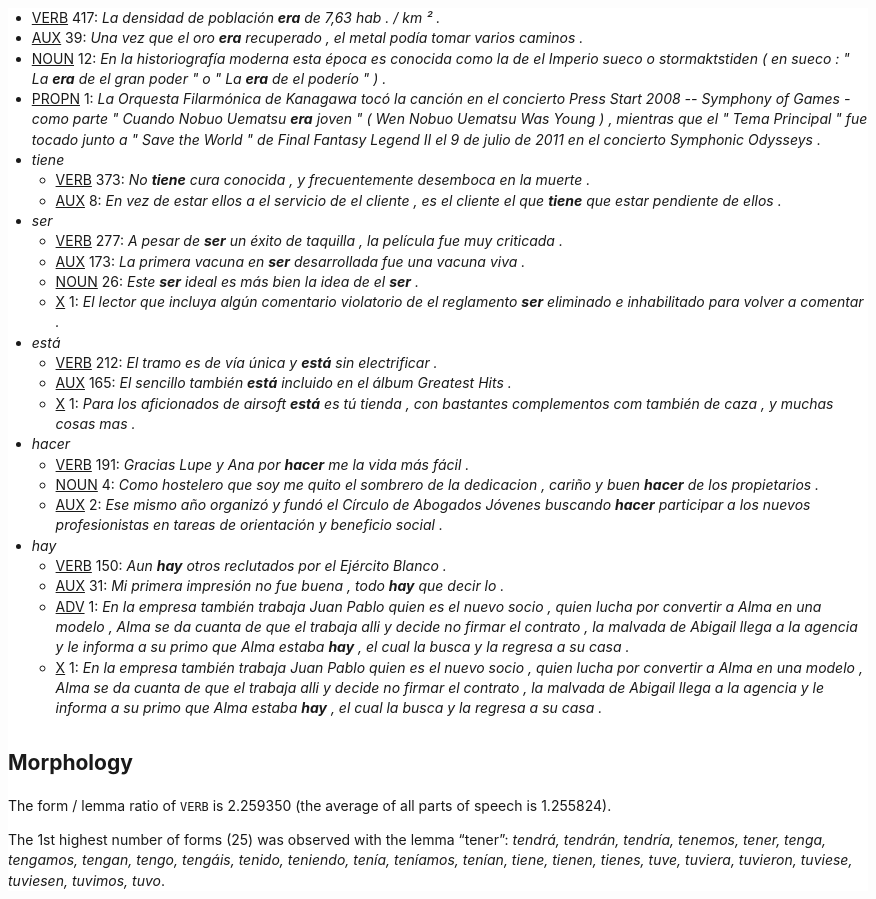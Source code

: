   * [VERB]() 417: <em>La densidad de población <b>era</b> de 7,63 hab . / km ² .</em>
  * [AUX]() 39: <em>Una vez que el oro <b>era</b> recuperado , el metal podía tomar varios caminos .</em>
  * [NOUN]() 12: <em>En la historiografía moderna esta época es conocida como la de el Imperio sueco o stormaktstiden ( en sueco : " La <b>era</b> de el gran poder " o " La <b>era</b> de el poderío " ) .</em>
  * [PROPN]() 1: <em>La Orquesta Filarmónica de Kanagawa tocó la canción en el concierto Press Start 2008 -- Symphony of Games - como parte " Cuando Nobuo Uematsu <b>era</b> joven " ( Wen Nobuo Uematsu Was Young ) , mientras que el " Tema Principal " fue tocado junto a " Save the World " de Final Fantasy Legend II el 9 de julio de 2011 en el concierto Symphonic Odysseys .</em>
* <em>tiene</em>
  * [VERB]() 373: <em>No <b>tiene</b> cura conocida , y frecuentemente desemboca en la muerte .</em>
  * [AUX]() 8: <em>En vez de estar ellos a el servicio de el cliente , es el cliente el que <b>tiene</b> que estar pendiente de ellos .</em>
* <em>ser</em>
  * [VERB]() 277: <em>A pesar de <b>ser</b> un éxito de taquilla , la película fue muy criticada .</em>
  * [AUX]() 173: <em>La primera vacuna en <b>ser</b> desarrollada fue una vacuna viva .</em>
  * [NOUN]() 26: <em>Este <b>ser</b> ideal es más bien la idea de el <b>ser</b> .</em>
  * [X]() 1: <em>El lector que incluya algún comentario violatorio de el reglamento <b>ser</b> eliminado e inhabilitado para volver a comentar .</em>
* <em>está</em>
  * [VERB]() 212: <em>El tramo es de vía única y <b>está</b> sin electrificar .</em>
  * [AUX]() 165: <em>El sencillo también <b>está</b> incluido en el álbum Greatest Hits .</em>
  * [X]() 1: <em>Para los aficionados de airsoft <b>está</b> es tú tienda , con bastantes complementos com también de caza , y muchas cosas mas .</em>
* <em>hacer</em>
  * [VERB]() 191: <em>Gracias Lupe y Ana por <b>hacer</b> me la vida más fácil .</em>
  * [NOUN]() 4: <em>Como hostelero que soy me quito el sombrero de la dedicacion , cariño y buen <b>hacer</b> de los propietarios .</em>
  * [AUX]() 2: <em>Ese mismo año organizó y fundó el Círculo de Abogados Jóvenes buscando <b>hacer</b> participar a los nuevos profesionistas en tareas de orientación y beneficio social .</em>
* <em>hay</em>
  * [VERB]() 150: <em>Aun <b>hay</b> otros reclutados por el Ejército Blanco .</em>
  * [AUX]() 31: <em>Mi primera impresión no fue buena , todo <b>hay</b> que decir lo .</em>
  * [ADV]() 1: <em>En la empresa también trabaja Juan Pablo quien es el nuevo socio , quien lucha por convertir a Alma en una modelo , Alma se da cuanta de que el trabaja alli y decide no firmar el contrato , la malvada de Abigail llega a la agencia y le informa a su primo que Alma estaba <b>hay</b> , el cual la busca y la regresa a su casa .</em>
  * [X]() 1: <em>En la empresa también trabaja Juan Pablo quien es el nuevo socio , quien lucha por convertir a Alma en una modelo , Alma se da cuanta de que el trabaja alli y decide no firmar el contrato , la malvada de Abigail llega a la agencia y le informa a su primo que Alma estaba <b>hay</b> , el cual la busca y la regresa a su casa .</em>

## Morphology

The form / lemma ratio of `VERB` is 2.259350 (the average of all parts of speech is 1.255824).

The 1st highest number of forms (25) was observed with the lemma “tener”: <em>tendrá, tendrán, tendría, tenemos, tener, tenga, tengamos, tengan, tengo, tengáis, tenido, teniendo, tenía, teníamos, tenían, tiene, tienen, tienes, tuve, tuviera, tuvieron, tuviese, tuviesen, tuvimos, tuvo</em>.
